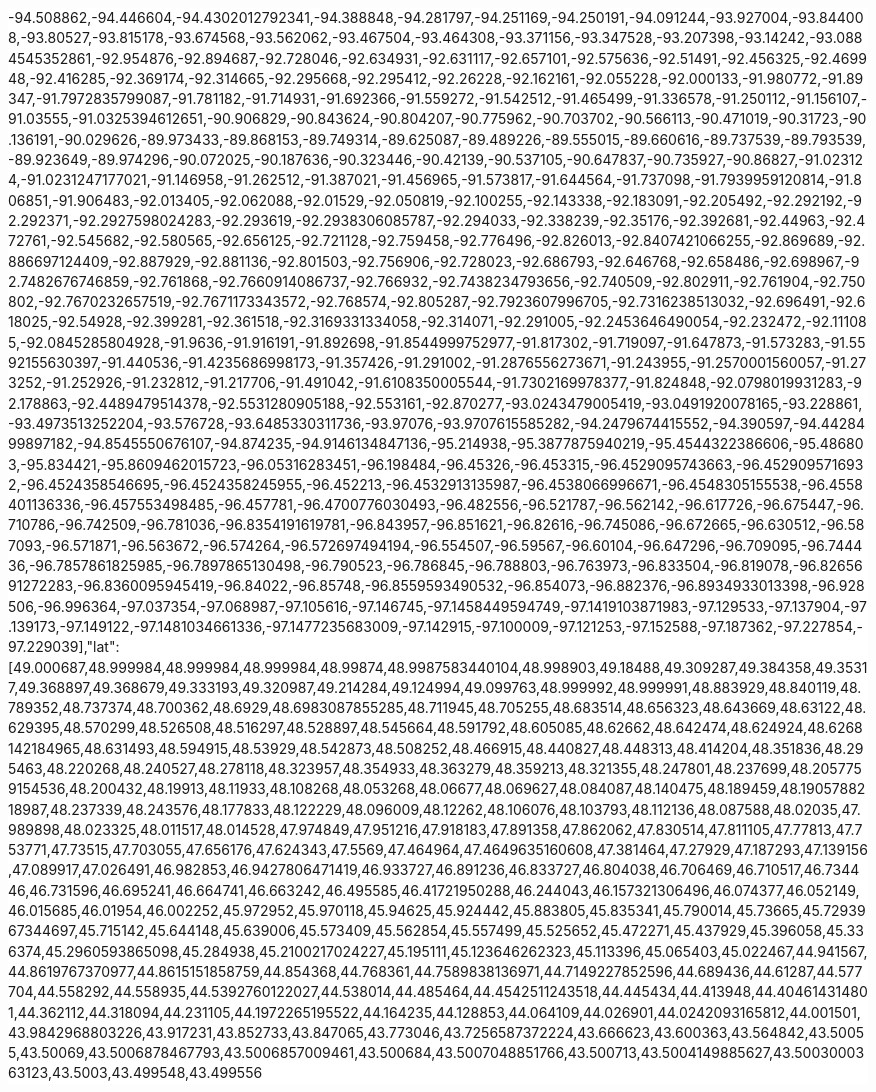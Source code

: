 -94.508862,-94.446604,-94.4302012792341,-94.388848,-94.281797,-94.251169,-94.250191,-94.091244,-93.927004,-93.844008,-93.80527,-93.815178,-93.674568,-93.562062,-93.467504,-93.464308,-93.371156,-93.347528,-93.207398,-93.14242,-93.0884545352861,-92.954876,-92.894687,-92.728046,-92.634931,-92.631117,-92.657101,-92.575636,-92.51491,-92.456325,-92.469948,-92.416285,-92.369174,-92.314665,-92.295668,-92.295412,-92.26228,-92.162161,-92.055228,-92.000133,-91.980772,-91.89347,-91.7972835799087,-91.781182,-91.714931,-91.692366,-91.559272,-91.542512,-91.465499,-91.336578,-91.250112,-91.156107,-91.03555,-91.0325394612651,-90.906829,-90.843624,-90.804207,-90.775962,-90.703702,-90.566113,-90.471019,-90.31723,-90.136191,-90.029626,-89.973433,-89.868153,-89.749314,-89.625087,-89.489226,-89.555015,-89.660616,-89.737539,-89.793539,-89.923649,-89.974296,-90.072025,-90.187636,-90.323446,-90.42139,-90.537105,-90.647837,-90.735927,-90.86827,-91.023124,-91.0231247177021,-91.146958,-91.262512,-91.387021,-91.456965,-91.573817,-91.644564,-91.737098,-91.7939959120814,-91.806851,-91.906483,-92.013405,-92.062088,-92.01529,-92.050819,-92.100255,-92.143338,-92.183091,-92.205492,-92.292192,-92.292371,-92.2927598024283,-92.293619,-92.2938306085787,-92.294033,-92.338239,-92.35176,-92.392681,-92.44963,-92.472761,-92.545682,-92.580565,-92.656125,-92.721128,-92.759458,-92.776496,-92.826013,-92.8407421066255,-92.869689,-92.886697124409,-92.887929,-92.881136,-92.801503,-92.756906,-92.728023,-92.686793,-92.646768,-92.658486,-92.698967,-92.7482676746859,-92.761868,-92.7660914086737,-92.766932,-92.7438234793656,-92.740509,-92.802911,-92.761904,-92.750802,-92.7670232657519,-92.7671173343572,-92.768574,-92.805287,-92.7923607996705,-92.7316238513032,-92.696491,-92.618025,-92.54928,-92.399281,-92.361518,-92.3169331334058,-92.314071,-92.291005,-92.2453646490054,-92.232472,-92.111085,-92.0845285804928,-91.9636,-91.916191,-91.892698,-91.8544999752977,-91.817302,-91.719097,-91.647873,-91.573283,-91.5592155630397,-91.440536,-91.4235686998173,-91.357426,-91.291002,-91.2876556273671,-91.243955,-91.2570001560057,-91.273252,-91.252926,-91.232812,-91.217706,-91.491042,-91.6108350005544,-91.7302169978377,-91.824848,-92.0798019931283,-92.178863,-92.4489479514378,-92.5531280905188,-92.553161,-92.870277,-93.0243479005419,-93.0491920078165,-93.228861,-93.4973513252204,-93.576728,-93.6485330311736,-93.97076,-93.9707615585282,-94.2479674415552,-94.390597,-94.4428499897182,-94.8545550676107,-94.874235,-94.9146134847136,-95.214938,-95.3877875940219,-95.4544322386606,-95.486803,-95.834421,-95.8609462015723,-96.05316283451,-96.198484,-96.45326,-96.453315,-96.4529095743663,-96.4529095716932,-96.4524358546695,-96.4524358245955,-96.452213,-96.4532913135987,-96.4538066996671,-96.4548305155538,-96.4558401136336,-96.457553498485,-96.457781,-96.4700776030493,-96.482556,-96.521787,-96.562142,-96.617726,-96.675447,-96.710786,-96.742509,-96.781036,-96.8354191619781,-96.843957,-96.851621,-96.82616,-96.745086,-96.672665,-96.630512,-96.587093,-96.571871,-96.563672,-96.574264,-96.572697494194,-96.554507,-96.59567,-96.60104,-96.647296,-96.709095,-96.744436,-96.7857861825985,-96.7897865130498,-96.790523,-96.786845,-96.788803,-96.763973,-96.833504,-96.819078,-96.8265691272283,-96.8360095945419,-96.84022,-96.85748,-96.8559593490532,-96.854073,-96.882376,-96.8934933013398,-96.928506,-96.996364,-97.037354,-97.068987,-97.105616,-97.146745,-97.1458449594749,-97.1419103871983,-97.129533,-97.137904,-97.139173,-97.149122,-97.1481034661336,-97.1477235683009,-97.142915,-97.100009,-97.121253,-97.152588,-97.187362,-97.227854,-97.229039],"lat":[49.000687,48.999984,48.999984,48.999984,48.99874,48.9987583440104,48.998903,49.18488,49.309287,49.384358,49.35317,49.368897,49.368679,49.333193,49.320987,49.214284,49.124994,49.099763,48.999992,48.999991,48.883929,48.840119,48.789352,48.737374,48.700362,48.6929,48.6983087855285,48.711945,48.705255,48.683514,48.656323,48.643669,48.63122,48.629395,48.570299,48.526508,48.516297,48.528897,48.545664,48.591792,48.605085,48.62662,48.642474,48.624924,48.6268142184965,48.631493,48.594915,48.53929,48.542873,48.508252,48.466915,48.440827,48.448313,48.414204,48.351836,48.295463,48.220268,48.240527,48.278118,48.323957,48.354933,48.363279,48.359213,48.321355,48.247801,48.237699,48.2057759154536,48.200432,48.19913,48.11933,48.108268,48.053268,48.06677,48.069627,48.084087,48.140475,48.189459,48.1905788218987,48.237339,48.243576,48.177833,48.122229,48.096009,48.12262,48.106076,48.103793,48.112136,48.087588,48.02035,47.989898,48.023325,48.011517,48.014528,47.974849,47.951216,47.918183,47.891358,47.862062,47.830514,47.811105,47.77813,47.753771,47.73515,47.703055,47.656176,47.624343,47.5569,47.464964,47.4649635160608,47.381464,47.27929,47.187293,47.139156,47.089917,47.026491,46.982853,46.9427806471419,46.933727,46.891236,46.833727,46.804038,46.706469,46.710517,46.734446,46.731596,46.695241,46.664741,46.663242,46.495585,46.41721950288,46.244043,46.157321306496,46.074377,46.052149,46.015685,46.01954,46.002252,45.972952,45.970118,45.94625,45.924442,45.883805,45.835341,45.790014,45.73665,45.7293967344697,45.715142,45.644148,45.639006,45.573409,45.562854,45.557499,45.525652,45.472271,45.437929,45.396058,45.336374,45.2960593865098,45.284938,45.2100217024227,45.195111,45.123646262323,45.113396,45.065403,45.022467,44.941567,44.8619767370977,44.8615151858759,44.854368,44.768361,44.7589838136971,44.7149227852596,44.689436,44.61287,44.577704,44.558292,44.558935,44.5392760122027,44.538014,44.485464,44.4542511243518,44.445434,44.413948,44.404614314801,44.362112,44.318094,44.231105,44.1972265195522,44.164235,44.128853,44.064109,44.026901,44.0242093165812,44.001501,43.9842968803226,43.917231,43.852733,43.847065,43.773046,43.7256587372224,43.666623,43.600363,43.564842,43.50055,43.50069,43.5006878467793,43.5006857009461,43.500684,43.5007048851766,43.500713,43.5004149885627,43.5003000363123,43.5003,43.499548,43.499556